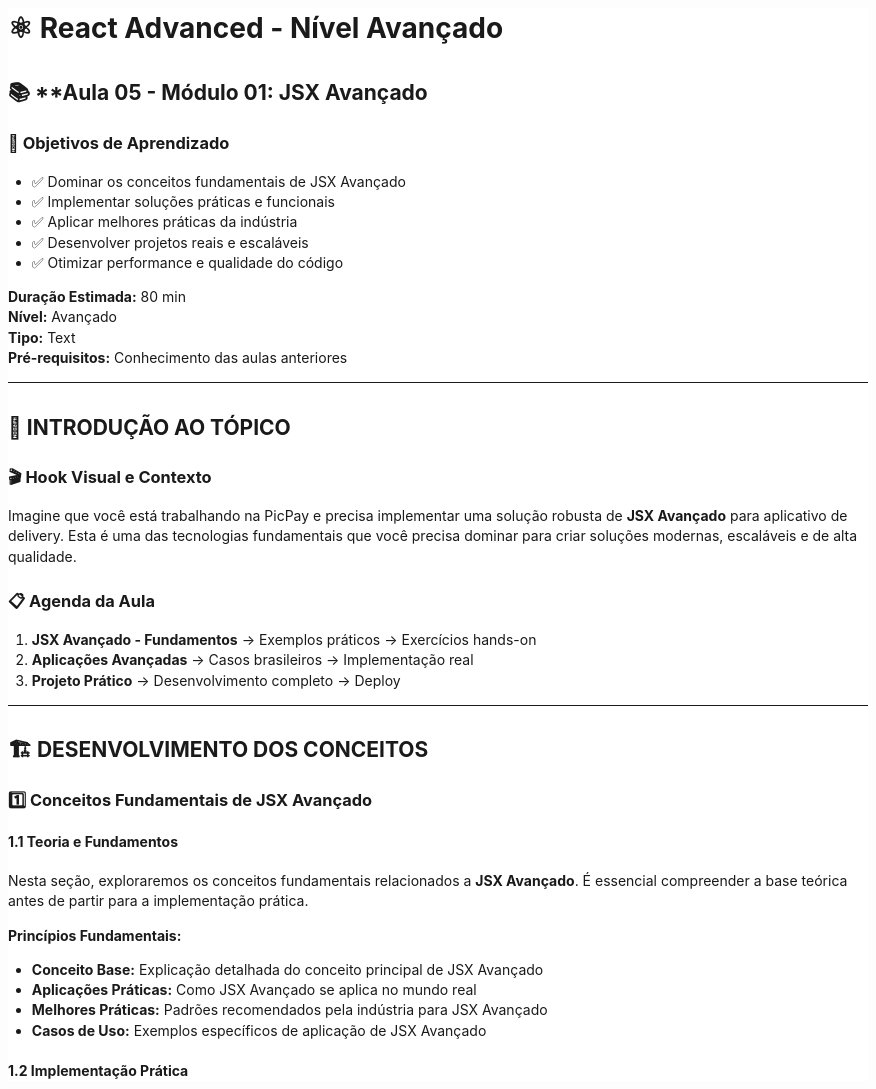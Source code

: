 # ⚛️ **React Advanced - Nível Avançado**

## 📚 **Aula 05 - Módulo 01: JSX Avançado

### 🎯 **Objetivos de Aprendizado**
- ✅ Dominar os conceitos fundamentais de JSX Avançado
- ✅ Implementar soluções práticas e funcionais
- ✅ Aplicar melhores práticas da indústria
- ✅ Desenvolver projetos reais e escaláveis
- ✅ Otimizar performance e qualidade do código

**Duração Estimada:** 80 min  
**Nível:** Avançado  
**Tipo:** Text  
**Pré-requisitos:** Conhecimento das aulas anteriores

---

## 🌟 **INTRODUÇÃO AO TÓPICO**

### 🎬 **Hook Visual e Contexto**
Imagine que você está trabalhando na PicPay e precisa implementar uma solução robusta de **JSX Avançado** para aplicativo de delivery. Esta é uma das tecnologias fundamentais que você precisa dominar para criar soluções modernas, escaláveis e de alta qualidade.

### 📋 **Agenda da Aula**
1. **JSX Avançado - Fundamentos** → Exemplos práticos → Exercícios hands-on
2. **Aplicações Avançadas** → Casos brasileiros → Implementação real
3. **Projeto Prático** → Desenvolvimento completo → Deploy

---

## 🏗️ **DESENVOLVIMENTO DOS CONCEITOS**

### 1️⃣ **Conceitos Fundamentais de JSX Avançado**

#### **1.1 Teoria e Fundamentos**

Nesta seção, exploraremos os conceitos fundamentais relacionados a **JSX Avançado**. É essencial compreender a base teórica antes de partir para a implementação prática.

**Princípios Fundamentais:**
- **Conceito Base:** Explicação detalhada do conceito principal de JSX Avançado
- **Aplicações Práticas:** Como JSX Avançado se aplica no mundo real
- **Melhores Práticas:** Padrões recomendados pela indústria para JSX Avançado
- **Casos de Uso:** Exemplos específicos de aplicação de JSX Avançado

#### **1.2 Implementação Prática**
